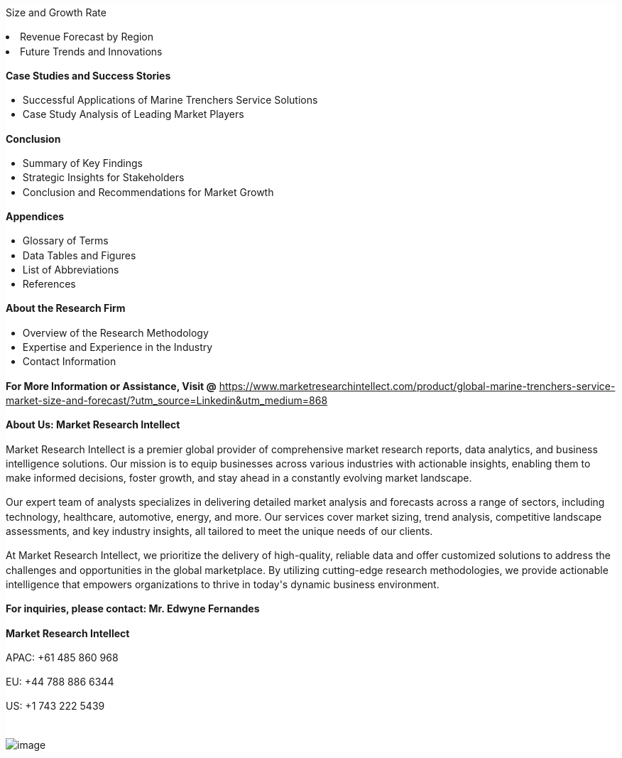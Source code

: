 Size and Growth Rate</li><li>Revenue Forecast by Region</li><li>Future Trends and Innovations</li></ul><p><strong>Case Studies and Success Stories</strong></p><ul><li>Successful Applications of Marine Trenchers Service Solutions</li><li>Case Study Analysis of Leading Market Players</li></ul><p><strong>Conclusion</strong></p><ul><li>Summary of Key Findings</li><li>Strategic Insights for Stakeholders</li><li>Conclusion and Recommendations for Market Growth</li></ul><p><strong>Appendices</strong></p><ul><li>Glossary of Terms</li><li>Data Tables and Figures</li><li>List of Abbreviations</li><li>References</li></ul><p><strong>About the Research Firm</strong></p><ul><li>Overview of the Research Methodology</li><li>Expertise and Experience in the Industry</li><li>Contact Information</li></ul></div><div class="article-main__content" data-test-id="publishing-text-block"><p><span class="font-[700]"><strong>For More Information or Assistance, Visit @</strong>&nbsp;<a href="https://www.marketresearchintellect.com/product/global-marine-trenchers-service-market-size-and-forecast/?utm_source=Linkedin&utm_medium=868">https://www.marketresearchintellect.com/product/global-marine-trenchers-service-market-size-and-forecast/?utm_source=Linkedin&utm_medium=868</a></span></p><p><strong>About Us: Market Research Intellect</strong></p><p>Market Research Intellect is a premier global provider of comprehensive market research reports, data analytics, and business intelligence solutions. Our mission is to equip businesses across various industries with actionable insights, enabling them to make informed decisions, foster growth, and stay ahead in a constantly evolving market landscape.</p><p>Our expert team of analysts specializes in delivering detailed market analysis and forecasts across a range of sectors, including technology, healthcare, automotive, energy, and more. Our services cover market sizing, trend analysis, competitive landscape assessments, and key industry insights, all tailored to meet the unique needs of our clients.</p><p>At Market Research Intellect, we prioritize the delivery of high-quality, reliable data and offer customized solutions to address the challenges and opportunities in the global marketplace. By utilizing cutting-edge research methodologies, we provide actionable intelligence that empowers organizations to thrive in today's dynamic business environment.</p><p><strong>For inquiries, please contact: Mr. Edwyne Fernandes</strong></p><p><strong>Market Research Intellect</strong></p><p>APAC: +61 485 860 968</p><p>EU: +44 788 886 6344</p><p>US: +1 743 222 5439</p></div><div class="article-main__content" data-test-id="publishing-text-block">&nbsp;</div>
![image](https://github.com/user-attachments/assets/5959d45e-df17-449a-859b-7f5702befb2c)
